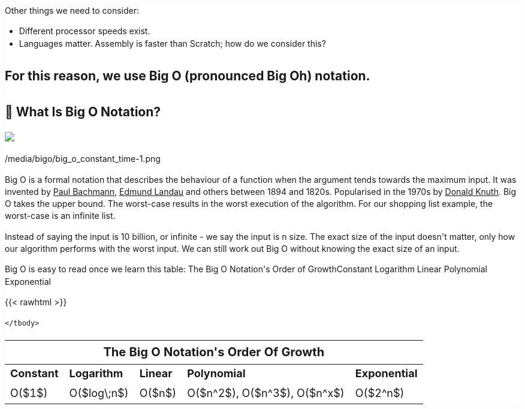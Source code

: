 Other things we need to consider:

- Different processor speeds exist.
- Languages matter. Assembly is faster than Scratch; how do we consider this?

For this reason, we use Big O (pronounced Big Oh) notation. 
---


## 🤔 What Is Big O Notation?
![](/media/bigo/undraw_2.svg)

/media/bigo/big_o_constant_time-1.png

Big O is a formal notation that describes the behaviour of a function when the argument tends towards the maximum input. It was invented by [Paul Bachmann](https://www-history.mcs.st-andrews.ac.uk/Biographies/Bachmann.html), [Edmund Landau](https://en.wikipedia.org/wiki/Edmund_Landau) and others between 1894 and 1820s. Popularised in the 1970s by [Donald Knuth](https://www-cs-faculty.stanford.edu/~knuth/). Big O takes the upper bound. The worst-case results in the worst execution of the algorithm. For our shopping list example, the worst-case is an infinite list.

Instead of saying the input is 10 billion, or infinite - we say the input is n size. The exact size of the input doesn't matter, only how our algorithm performs with the worst input. We can still work out Big O without knowing the exact size of an input.

Big O is easy to read once we learn this table:
The Big O Notation's Order of GrowthConstant Logarithm Linear Polynomial Exponential

{{< rawhtml >}}
<table style="font-size: 18px;">
    <thead style="font-size: 0;">
        <tr>
            <th colspan="5" style="font-size: 20px; text-transform: capitalize;"><center>The Big O Notation's Order of Growth<center></th>
        </tr>
    </thead>
    <tbody>
      <tr>
        <td> <strong>Constant </td>
        <td> <strong>Logarithm </td>
        <td> <strong>Linear </td>
        <td> <strong>Polynomial </td>
        <td> <strong>Exponential </td>
      </tr>
        <tr>
            <td>O($1$)</td>
            <td>O($log\;n$)</td>
            <td>O($n$)</td>
          <td>O($n^2$), O($n^3$), O($n^x$)</td>
          <td>O($2^n$)</td>
        </tr>

    </tbody>
</table>

